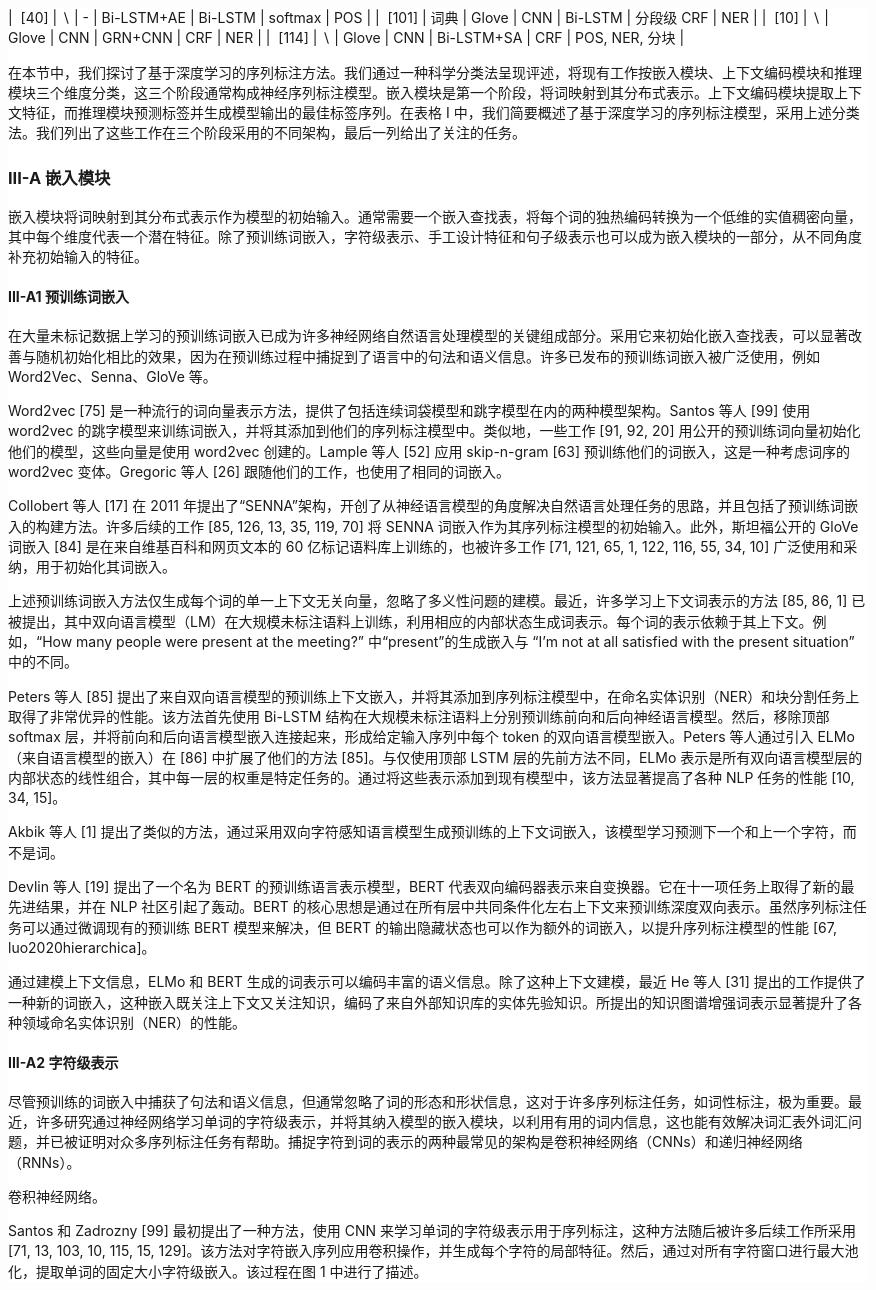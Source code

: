 |  [40] | $\backslash$ | - | Bi-LSTM+AE | Bi-LSTM | softmax | POS |
|  [101] | 词典 | Glove | CNN | Bi-LSTM | 分段级 CRF | NER |
|  [10] | $\backslash$ | Glove | CNN | GRN+CNN | CRF | NER |
|  [114] | $\backslash$ | Glove | CNN | Bi-LSTM+SA | CRF | POS, NER, 分块 |

在本节中，我们探讨了基于深度学习的序列标注方法。我们通过一种科学分类法呈现评述，将现有工作按嵌入模块、上下文编码模块和推理模块三个维度分类，这三个阶段通常构成神经序列标注模型。嵌入模块是第一个阶段，将词映射到其分布式表示。上下文编码模块提取上下文特征，而推理模块预测标签并生成模型输出的最佳标签序列。在表格 I 中，我们简要概述了基于深度学习的序列标注模型，采用上述分类法。我们列出了这些工作在三个阶段采用的不同架构，最后一列给出了关注的任务。

### III-A 嵌入模块

嵌入模块将词映射到其分布式表示作为模型的初始输入。通常需要一个嵌入查找表，将每个词的独热编码转换为一个低维的实值稠密向量，其中每个维度代表一个潜在特征。除了预训练词嵌入，字符级表示、手工设计特征和句子级表示也可以成为嵌入模块的一部分，从不同角度补充初始输入的特征。

#### III-A1 预训练词嵌入

在大量未标记数据上学习的预训练词嵌入已成为许多神经网络自然语言处理模型的关键组成部分。采用它来初始化嵌入查找表，可以显著改善与随机初始化相比的效果，因为在预训练过程中捕捉到了语言中的句法和语义信息。许多已发布的预训练词嵌入被广泛使用，例如 Word2Vec、Senna、GloVe 等。

Word2vec [75] 是一种流行的词向量表示方法，提供了包括连续词袋模型和跳字模型在内的两种模型架构。Santos 等人 [99] 使用 word2vec 的跳字模型来训练词嵌入，并将其添加到他们的序列标注模型中。类似地，一些工作 [91, 92, 20] 用公开的预训练词向量初始化他们的模型，这些向量是使用 word2vec 创建的。Lample 等人 [52] 应用 skip-n-gram [63] 预训练他们的词嵌入，这是一种考虑词序的 word2vec 变体。Gregoric 等人 [26] 跟随他们的工作，也使用了相同的词嵌入。

Collobert 等人 [17] 在 2011 年提出了“SENNA”架构，开创了从神经语言模型的角度解决自然语言处理任务的思路，并且包括了预训练词嵌入的构建方法。许多后续的工作 [85, 126, 13, 35, 119, 70] 将 SENNA 词嵌入作为其序列标注模型的初始输入。此外，斯坦福公开的 GloVe 词嵌入 [84] 是在来自维基百科和网页文本的 60 亿标记语料库上训练的，也被许多工作 [71, 121, 65, 1, 122, 116, 55, 34, 10] 广泛使用和采纳，用于初始化其词嵌入。

上述预训练词嵌入方法仅生成每个词的单一上下文无关向量，忽略了多义性问题的建模。最近，许多学习上下文词表示的方法 [85, 86, 1] 已被提出，其中双向语言模型（LM）在大规模未标注语料上训练，利用相应的内部状态生成词表示。每个词的表示依赖于其上下文。例如，“How many people were present at the meeting?” 中“present”的生成嵌入与 “I’m not at all satisfied with the present situation” 中的不同。

Peters 等人 [85] 提出了来自双向语言模型的预训练上下文嵌入，并将其添加到序列标注模型中，在命名实体识别（NER）和块分割任务上取得了非常优异的性能。该方法首先使用 Bi-LSTM 结构在大规模未标注语料上分别预训练前向和后向神经语言模型。然后，移除顶部 softmax 层，并将前向和后向语言模型嵌入连接起来，形成给定输入序列中每个 token 的双向语言模型嵌入。Peters 等人通过引入 ELMo（来自语言模型的嵌入）在 [86] 中扩展了他们的方法 [85]。与仅使用顶部 LSTM 层的先前方法不同，ELMo 表示是所有双向语言模型层的内部状态的线性组合，其中每一层的权重是特定任务的。通过将这些表示添加到现有模型中，该方法显著提高了各种 NLP 任务的性能 [10, 34, 15]。

Akbik 等人 [1] 提出了类似的方法，通过采用双向字符感知语言模型生成预训练的上下文词嵌入，该模型学习预测下一个和上一个字符，而不是词。

Devlin 等人 [19] 提出了一个名为 BERT 的预训练语言表示模型，BERT 代表双向编码器表示来自变换器。它在十一项任务上取得了新的最先进结果，并在 NLP 社区引起了轰动。BERT 的核心思想是通过在所有层中共同条件化左右上下文来预训练深度双向表示。虽然序列标注任务可以通过微调现有的预训练 BERT 模型来解决，但 BERT 的输出隐藏状态也可以作为额外的词嵌入，以提升序列标注模型的性能 [67, luo2020hierarchica]。

通过建模上下文信息，ELMo 和 BERT 生成的词表示可以编码丰富的语义信息。除了这种上下文建模，最近 He 等人 [31] 提出的工作提供了一种新的词嵌入，这种嵌入既关注上下文又关注知识，编码了来自外部知识库的实体先验知识。所提出的知识图谱增强词表示显著提升了各种领域命名实体识别（NER）的性能。

#### III-A2 字符级表示

尽管预训练的词嵌入中捕获了句法和语义信息，但通常忽略了词的形态和形状信息，这对于许多序列标注任务，如词性标注，极为重要。最近，许多研究通过神经网络学习单词的字符级表示，并将其纳入模型的嵌入模块，以利用有用的词内信息，这也能有效解决词汇表外词汇问题，并已被证明对众多序列标注任务有帮助。捕捉字符到词的表示的两种最常见的架构是卷积神经网络（CNNs）和递归神经网络（RNNs）。

卷积神经网络。

Santos 和 Zadrozny [99] 最初提出了一种方法，使用 CNN 来学习单词的字符级表示用于序列标注，这种方法随后被许多后续工作所采用 [71, 13, 103, 10, 115, 15, 129]。该方法对字符嵌入序列应用卷积操作，并生成每个字符的局部特征。然后，通过对所有字符窗口进行最大池化，提取单词的固定大小字符级嵌入。该过程在图 1 中进行了描述。
